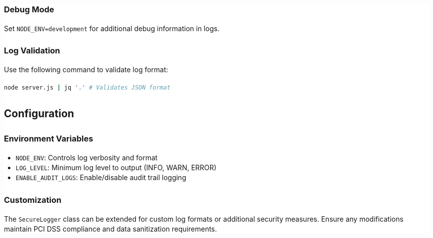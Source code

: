 ### Debug Mode
Set `NODE_ENV=development` for additional debug information in logs.

### Log Validation
Use the following command to validate log format:
```bash
node server.js | jq '.' # Validates JSON format
```

## Configuration

### Environment Variables
- `NODE_ENV`: Controls log verbosity and format
- `LOG_LEVEL`: Minimum log level to output (INFO, WARN, ERROR)
- `ENABLE_AUDIT_LOGS`: Enable/disable audit trail logging

### Customization
The `SecureLogger` class can be extended for custom log formats or additional security measures. Ensure any modifications maintain PCI DSS compliance and data sanitization requirements.